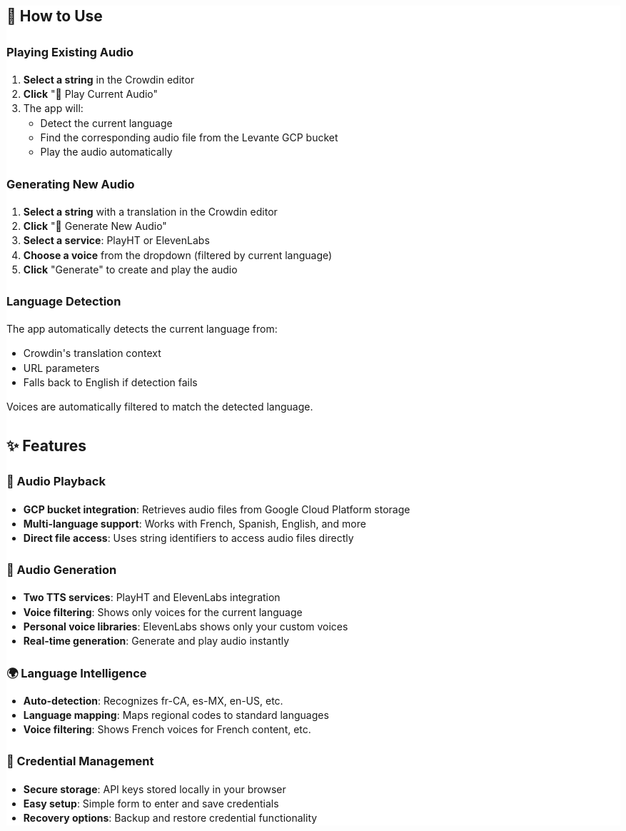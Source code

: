 ## 🎯 How to Use

### Playing Existing Audio

1. **Select a string** in the Crowdin editor
2. **Click** "🎵 Play Current Audio"
3. The app will:
   - Detect the current language
   - Find the corresponding audio file from the Levante GCP bucket
   - Play the audio automatically

### Generating New Audio

1. **Select a string** with a translation in the Crowdin editor
2. **Click** "🎤 Generate New Audio"
3. **Select a service**: PlayHT or ElevenLabs
4. **Choose a voice** from the dropdown (filtered by current language)
5. **Click** "Generate" to create and play the audio

### Language Detection

The app automatically detects the current language from:
- Crowdin's translation context
- URL parameters
- Falls back to English if detection fails

Voices are automatically filtered to match the detected language.

## ✨ Features

### 🎵 Audio Playback
- **GCP bucket integration**: Retrieves audio files from Google Cloud Platform storage
- **Multi-language support**: Works with French, Spanish, English, and more
- **Direct file access**: Uses string identifiers to access audio files directly

### 🎤 Audio Generation
- **Two TTS services**: PlayHT and ElevenLabs integration
- **Voice filtering**: Shows only voices for the current language
- **Personal voice libraries**: ElevenLabs shows only your custom voices
- **Real-time generation**: Generate and play audio instantly

### 🌍 Language Intelligence
- **Auto-detection**: Recognizes fr-CA, es-MX, en-US, etc.
- **Language mapping**: Maps regional codes to standard languages
- **Voice filtering**: Shows French voices for French content, etc.

### 💾 Credential Management
- **Secure storage**: API keys stored locally in your browser
- **Easy setup**: Simple form to enter and save credentials
- **Recovery options**: Backup and restore credential functionality
